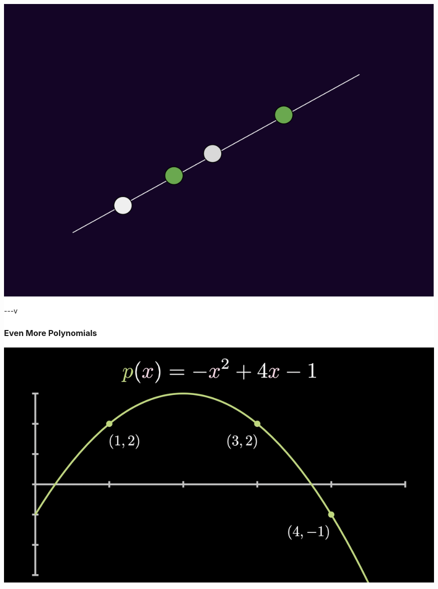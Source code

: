 <img rounded style="width: 1000px" src="./img/line-extra.svg" />

---v

### Even More Polynomials

<img rounded style="width: 1000px" src="./img/polynomial-2.png" />
